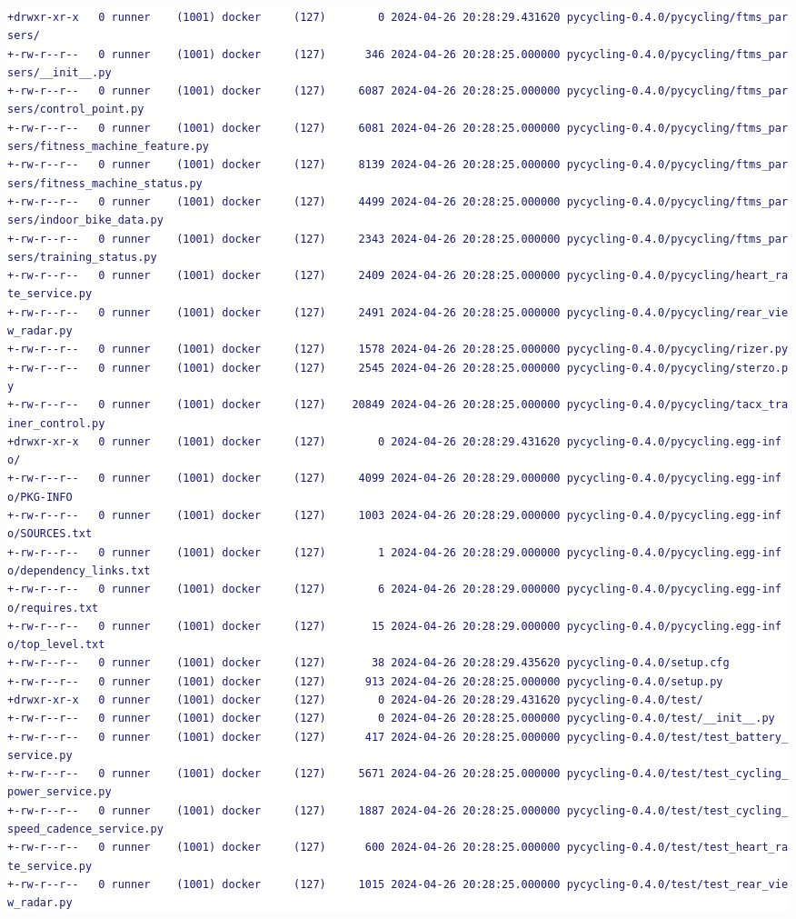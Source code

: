```diff
+drwxr-xr-x   0 runner    (1001) docker     (127)        0 2024-04-26 20:28:29.431620 pycycling-0.4.0/pycycling/ftms_parsers/
+-rw-r--r--   0 runner    (1001) docker     (127)      346 2024-04-26 20:28:25.000000 pycycling-0.4.0/pycycling/ftms_parsers/__init__.py
+-rw-r--r--   0 runner    (1001) docker     (127)     6087 2024-04-26 20:28:25.000000 pycycling-0.4.0/pycycling/ftms_parsers/control_point.py
+-rw-r--r--   0 runner    (1001) docker     (127)     6081 2024-04-26 20:28:25.000000 pycycling-0.4.0/pycycling/ftms_parsers/fitness_machine_feature.py
+-rw-r--r--   0 runner    (1001) docker     (127)     8139 2024-04-26 20:28:25.000000 pycycling-0.4.0/pycycling/ftms_parsers/fitness_machine_status.py
+-rw-r--r--   0 runner    (1001) docker     (127)     4499 2024-04-26 20:28:25.000000 pycycling-0.4.0/pycycling/ftms_parsers/indoor_bike_data.py
+-rw-r--r--   0 runner    (1001) docker     (127)     2343 2024-04-26 20:28:25.000000 pycycling-0.4.0/pycycling/ftms_parsers/training_status.py
+-rw-r--r--   0 runner    (1001) docker     (127)     2409 2024-04-26 20:28:25.000000 pycycling-0.4.0/pycycling/heart_rate_service.py
+-rw-r--r--   0 runner    (1001) docker     (127)     2491 2024-04-26 20:28:25.000000 pycycling-0.4.0/pycycling/rear_view_radar.py
+-rw-r--r--   0 runner    (1001) docker     (127)     1578 2024-04-26 20:28:25.000000 pycycling-0.4.0/pycycling/rizer.py
+-rw-r--r--   0 runner    (1001) docker     (127)     2545 2024-04-26 20:28:25.000000 pycycling-0.4.0/pycycling/sterzo.py
+-rw-r--r--   0 runner    (1001) docker     (127)    20849 2024-04-26 20:28:25.000000 pycycling-0.4.0/pycycling/tacx_trainer_control.py
+drwxr-xr-x   0 runner    (1001) docker     (127)        0 2024-04-26 20:28:29.431620 pycycling-0.4.0/pycycling.egg-info/
+-rw-r--r--   0 runner    (1001) docker     (127)     4099 2024-04-26 20:28:29.000000 pycycling-0.4.0/pycycling.egg-info/PKG-INFO
+-rw-r--r--   0 runner    (1001) docker     (127)     1003 2024-04-26 20:28:29.000000 pycycling-0.4.0/pycycling.egg-info/SOURCES.txt
+-rw-r--r--   0 runner    (1001) docker     (127)        1 2024-04-26 20:28:29.000000 pycycling-0.4.0/pycycling.egg-info/dependency_links.txt
+-rw-r--r--   0 runner    (1001) docker     (127)        6 2024-04-26 20:28:29.000000 pycycling-0.4.0/pycycling.egg-info/requires.txt
+-rw-r--r--   0 runner    (1001) docker     (127)       15 2024-04-26 20:28:29.000000 pycycling-0.4.0/pycycling.egg-info/top_level.txt
+-rw-r--r--   0 runner    (1001) docker     (127)       38 2024-04-26 20:28:29.435620 pycycling-0.4.0/setup.cfg
+-rw-r--r--   0 runner    (1001) docker     (127)      913 2024-04-26 20:28:25.000000 pycycling-0.4.0/setup.py
+drwxr-xr-x   0 runner    (1001) docker     (127)        0 2024-04-26 20:28:29.431620 pycycling-0.4.0/test/
+-rw-r--r--   0 runner    (1001) docker     (127)        0 2024-04-26 20:28:25.000000 pycycling-0.4.0/test/__init__.py
+-rw-r--r--   0 runner    (1001) docker     (127)      417 2024-04-26 20:28:25.000000 pycycling-0.4.0/test/test_battery_service.py
+-rw-r--r--   0 runner    (1001) docker     (127)     5671 2024-04-26 20:28:25.000000 pycycling-0.4.0/test/test_cycling_power_service.py
+-rw-r--r--   0 runner    (1001) docker     (127)     1887 2024-04-26 20:28:25.000000 pycycling-0.4.0/test/test_cycling_speed_cadence_service.py
+-rw-r--r--   0 runner    (1001) docker     (127)      600 2024-04-26 20:28:25.000000 pycycling-0.4.0/test/test_heart_rate_service.py
+-rw-r--r--   0 runner    (1001) docker     (127)     1015 2024-04-26 20:28:25.000000 pycycling-0.4.0/test/test_rear_view_radar.py
```
